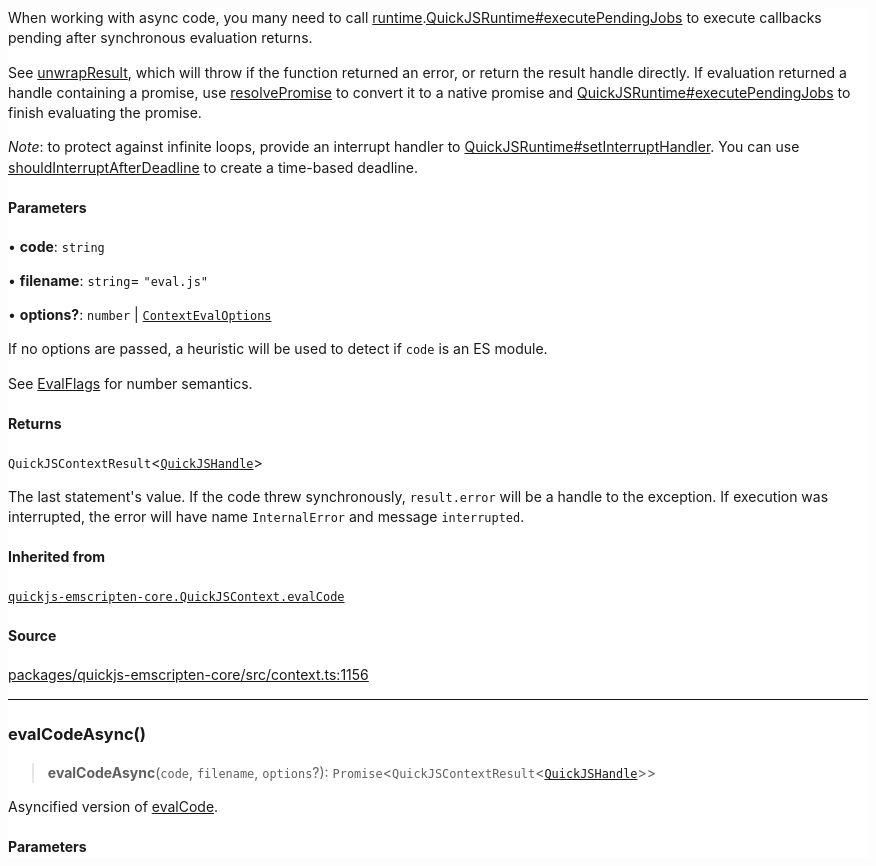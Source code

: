When working with async code, you many need to call [runtime](QuickJSAsyncContext.md#runtime).[QuickJSRuntime#executePendingJobs](QuickJSRuntime.md#executependingjobs)
to execute callbacks pending after synchronous evaluation returns.

See [unwrapResult](QuickJSAsyncContext.md#unwrapresult), which will throw if the function returned an error, or
return the result handle directly. If evaluation returned a handle containing
a promise, use [resolvePromise](QuickJSAsyncContext.md#resolvepromise) to convert it to a native promise and
[QuickJSRuntime#executePendingJobs](QuickJSRuntime.md#executependingjobs) to finish evaluating the promise.

*Note*: to protect against infinite loops, provide an interrupt handler to
[QuickJSRuntime#setInterruptHandler](QuickJSRuntime.md#setinterrupthandler). You can use [shouldInterruptAfterDeadline](../exports.md#shouldinterruptafterdeadline) to
create a time-based deadline.

#### Parameters

• **code**: `string`

• **filename**: `string`= `"eval.js"`

• **options?**: `number` \| [`ContextEvalOptions`](../interfaces/ContextEvalOptions.md)

If no options are passed, a heuristic will be used to detect if `code` is
an ES module.

See [EvalFlags](../exports.md#evalflags) for number semantics.

#### Returns

`QuickJSContextResult`\<[`QuickJSHandle`](../exports.md#quickjshandle)\>

The last statement's value. If the code threw synchronously,
`result.error` will be a handle to the exception. If execution was
interrupted, the error will have name `InternalError` and message
`interrupted`.

#### Inherited from

[`quickjs-emscripten-core.QuickJSContext.evalCode`](QuickJSContext.md#evalcode)

#### Source

[packages/quickjs-emscripten-core/src/context.ts:1156](https://github.com/justjake/quickjs-emscripten/blob/main/packages/quickjs-emscripten-core/src/context.ts#L1156)

***

### evalCodeAsync()

> **evalCodeAsync**(`code`, `filename`, `options`?): `Promise`\<`QuickJSContextResult`\<[`QuickJSHandle`](../exports.md#quickjshandle)\>\>

Asyncified version of [evalCode](QuickJSAsyncContext.md#evalcode).

#### Parameters
